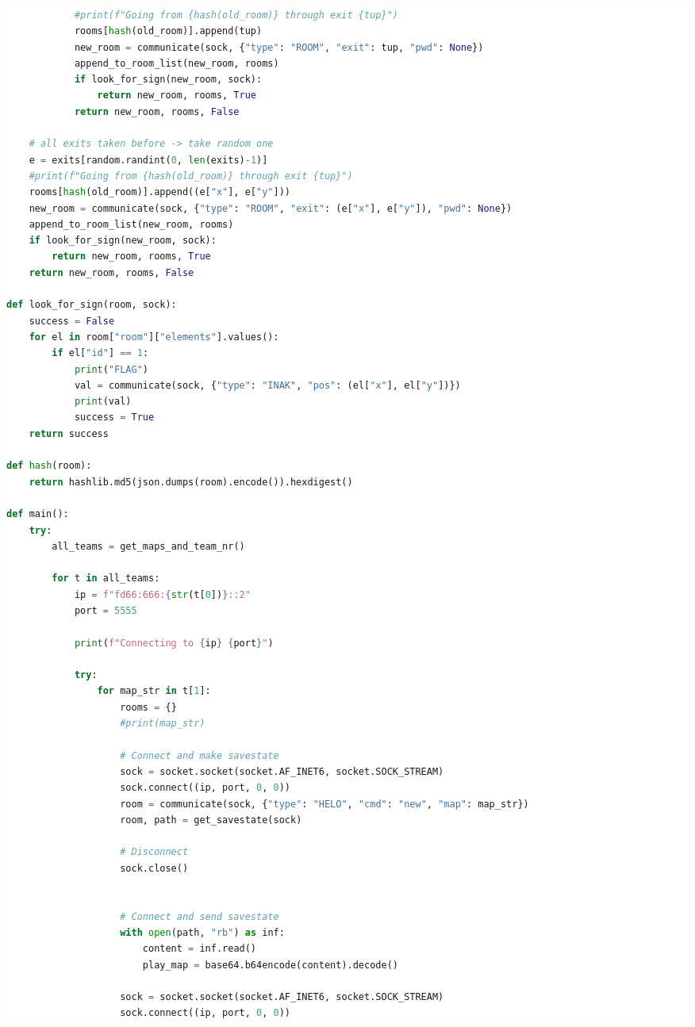 ```python
            #print(f"Going from {hash(old_room)} through exit {tup}")
            rooms[hash(old_room)].append(tup)
            new_room = communicate(sock, {"type": "ROOM", "exit": tup, "pwd": None})
            append_to_room_list(new_room, rooms)
            if look_for_sign(new_room, sock):
                return new_room, rooms, True
            return new_room, rooms, False
    
    # all exits taken before -> take random one
    e = exits[random.randint(0, len(exits)-1)]
    #print(f"Going from {hash(old_room)} through exit {tup}")
    rooms[hash(old_room)].append((e["x"], e["y"]))
    new_room = communicate(sock, {"type": "ROOM", "exit": (e["x"], e["y"]), "pwd": None})
    append_to_room_list(new_room, rooms)
    if look_for_sign(new_room, sock):
        return new_room, rooms, True
    return new_room, rooms, False

def look_for_sign(room, sock):
    success = False
    for el in room["room"]["elements"].values():
        if el["id"] == 1:
            print("FLAG")
            val = communicate(sock, {"type": "INAK", "pos": (el["x"], el["y"])})
            print(val)
            success = True
    return success

def hash(room):
    return hashlib.md5(json.dumps(room).encode()).hexdigest()

def main():
    try:
        all_teams = get_maps_and_team_nr()

        for t in all_teams:
            ip = f"fd66:666:{str(t[0])}::2"
            port = 5555

            print(f"Connecting to {ip} {port}")

            try:
                for map_str in t[1]:
                    rooms = {}
                    #print(map_str)

                    # Connect and make savestate
                    sock = socket.socket(socket.AF_INET6, socket.SOCK_STREAM)
                    sock.connect((ip, port, 0, 0))
                    room = communicate(sock, {"type": "HELO", "cmd": "new", "map": map_str})
                    room, path = get_savestate(sock)
                    
                    # Disconnect
                    sock.close()


                    # Connect and send savestate
                    with open(path, "rb") as inf:
                        content = inf.read()
                        play_map = base64.b64encode(content).decode()

                    sock = socket.socket(socket.AF_INET6, socket.SOCK_STREAM)
                    sock.connect((ip, port, 0, 0))
```